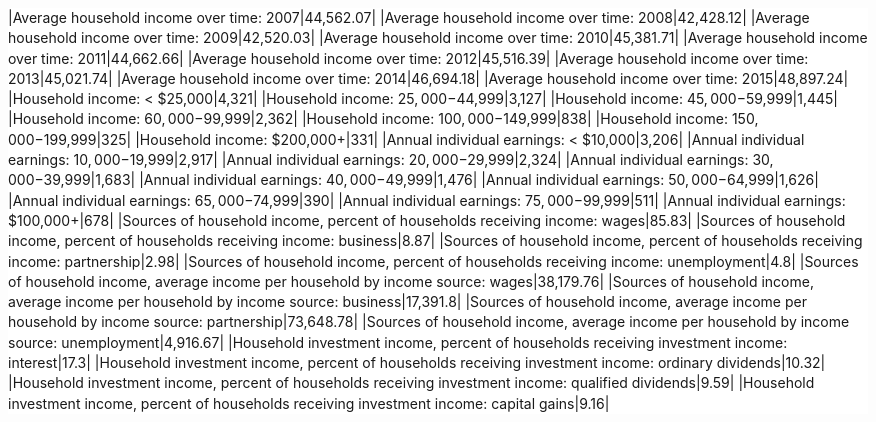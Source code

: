 |Average household income over time: 2007|44,562.07|
|Average household income over time: 2008|42,428.12|
|Average household income over time: 2009|42,520.03|
|Average household income over time: 2010|45,381.71|
|Average household income over time: 2011|44,662.66|
|Average household income over time: 2012|45,516.39|
|Average household income over time: 2013|45,021.74|
|Average household income over time: 2014|46,694.18|
|Average household income over time: 2015|48,897.24|
|Household income: < $25,000|4,321|
|Household income: $25,000-$44,999|3,127|
|Household income: $45,000-$59,999|1,445|
|Household income: $60,000-$99,999|2,362|
|Household income: $100,000-$149,999|838|
|Household income: $150,000-$199,999|325|
|Household income: $200,000+|331|
|Annual individual earnings: < $10,000|3,206|
|Annual individual earnings: $10,000-$19,999|2,917|
|Annual individual earnings: $20,000-$29,999|2,324|
|Annual individual earnings: $30,000-$39,999|1,683|
|Annual individual earnings: $40,000-$49,999|1,476|
|Annual individual earnings: $50,000-$64,999|1,626|
|Annual individual earnings: $65,000-$74,999|390|
|Annual individual earnings: $75,000-$99,999|511|
|Annual individual earnings: $100,000+|678|
|Sources of household income, percent of households receiving income: wages|85.83|
|Sources of household income, percent of households receiving income: business|8.87|
|Sources of household income, percent of households receiving income: partnership|2.98|
|Sources of household income, percent of households receiving income: unemployment|4.8|
|Sources of household income, average income per household by income source: wages|38,179.76|
|Sources of household income, average income per household by income source: business|17,391.8|
|Sources of household income, average income per household by income source: partnership|73,648.78|
|Sources of household income, average income per household by income source: unemployment|4,916.67|
|Household investment income, percent of households receiving investment income: interest|17.3|
|Household investment income, percent of households receiving investment income: ordinary dividends|10.32|
|Household investment income, percent of households receiving investment income: qualified dividends|9.59|
|Household investment income, percent of households receiving investment income: capital gains|9.16|
